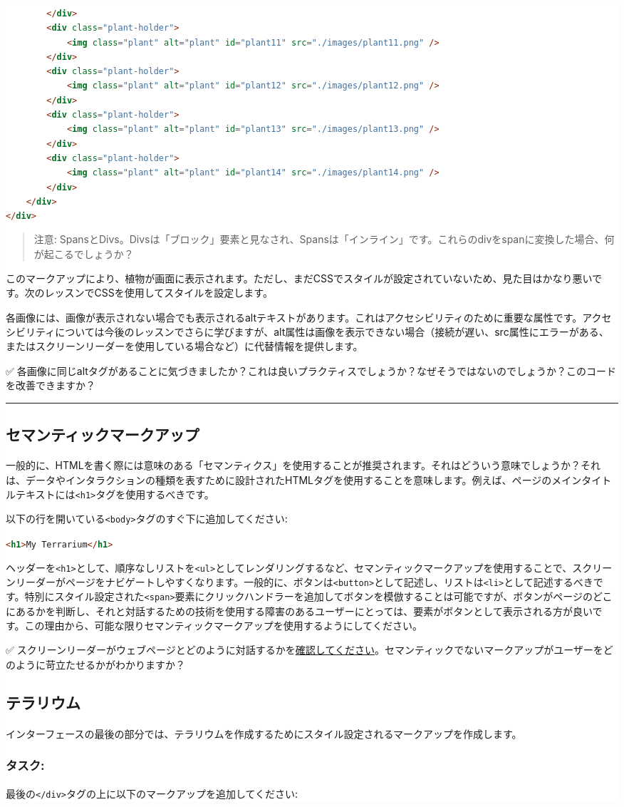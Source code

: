 ```html
		</div>
		<div class="plant-holder">
			<img class="plant" alt="plant" id="plant11" src="./images/plant11.png" />
		</div>
		<div class="plant-holder">
			<img class="plant" alt="plant" id="plant12" src="./images/plant12.png" />
		</div>
		<div class="plant-holder">
			<img class="plant" alt="plant" id="plant13" src="./images/plant13.png" />
		</div>
		<div class="plant-holder">
			<img class="plant" alt="plant" id="plant14" src="./images/plant14.png" />
		</div>
	</div>
</div>
```

> 注意: SpansとDivs。Divsは「ブロック」要素と見なされ、Spansは「インライン」です。これらのdivをspanに変換した場合、何が起こるでしょうか？

このマークアップにより、植物が画面に表示されます。ただし、まだCSSでスタイルが設定されていないため、見た目はかなり悪いです。次のレッスンでCSSを使用してスタイルを設定します。

各画像には、画像が表示されない場合でも表示されるaltテキストがあります。これはアクセシビリティのために重要な属性です。アクセシビリティについては今後のレッスンでさらに学びますが、alt属性は画像を表示できない場合（接続が遅い、src属性にエラーがある、またはスクリーンリーダーを使用している場合など）に代替情報を提供します。

✅ 各画像に同じaltタグがあることに気づきましたか？これは良いプラクティスでしょうか？なぜそうではないのでしょうか？このコードを改善できますか？

---

## セマンティックマークアップ

一般的に、HTMLを書く際には意味のある「セマンティクス」を使用することが推奨されます。それはどういう意味でしょうか？それは、データやインタラクションの種類を表すために設計されたHTMLタグを使用することを意味します。例えば、ページのメインタイトルテキストには`<h1>`タグを使用するべきです。

以下の行を開いている`<body>`タグのすぐ下に追加してください:

```html
<h1>My Terrarium</h1>
```

ヘッダーを`<h1>`として、順序なしリストを`<ul>`としてレンダリングするなど、セマンティックマークアップを使用することで、スクリーンリーダーがページをナビゲートしやすくなります。一般的に、ボタンは`<button>`として記述し、リストは`<li>`として記述するべきです。特別にスタイル設定された`<span>`要素にクリックハンドラーを追加してボタンを模倣することは可能ですが、ボタンがページのどこにあるかを判断し、それと対話するための技術を使用する障害のあるユーザーにとっては、要素がボタンとして表示される方が良いです。この理由から、可能な限りセマンティックマークアップを使用するようにしてください。

✅ スクリーンリーダーがウェブページとどのように対話するかを[確認してください](https://www.youtube.com/watch?v=OUDV1gqs9GA)。セマンティックでないマークアップがユーザーをどのように苛立たせるかがわかりますか？

## テラリウム

インターフェースの最後の部分では、テラリウムを作成するためにスタイル設定されるマークアップを作成します。

### タスク:

最後の`</div>`タグの上に以下のマークアップを追加してください:
